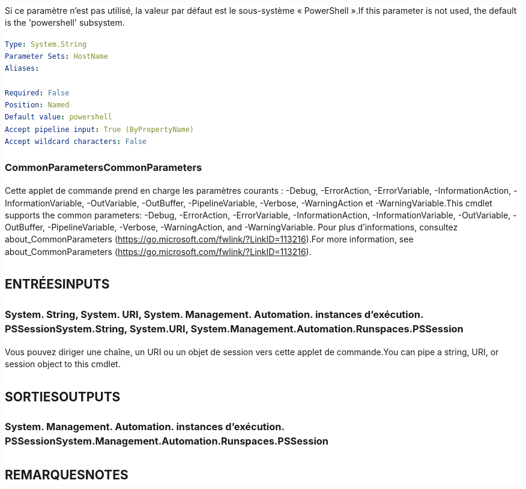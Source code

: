 <span data-ttu-id="ed693-414">Si ce paramètre n’est pas utilisé, la valeur par défaut est le sous-système « PowerShell ».</span><span class="sxs-lookup"><span data-stu-id="ed693-414">If this parameter is not used, the default is the 'powershell' subsystem.</span></span>

```yaml
Type: System.String
Parameter Sets: HostName
Aliases:

Required: False
Position: Named
Default value: powershell
Accept pipeline input: True (ByPropertyName)
Accept wildcard characters: False
```

### <span data-ttu-id="ed693-415">CommonParameters</span><span class="sxs-lookup"><span data-stu-id="ed693-415">CommonParameters</span></span>

<span data-ttu-id="ed693-416">Cette applet de commande prend en charge les paramètres courants : -Debug, -ErrorAction, -ErrorVariable, -InformationAction, -InformationVariable, -OutVariable, -OutBuffer, -PipelineVariable, -Verbose, -WarningAction et -WarningVariable.</span><span class="sxs-lookup"><span data-stu-id="ed693-416">This cmdlet supports the common parameters: -Debug, -ErrorAction, -ErrorVariable, -InformationAction, -InformationVariable, -OutVariable, -OutBuffer, -PipelineVariable, -Verbose, -WarningAction, and -WarningVariable.</span></span> <span data-ttu-id="ed693-417">Pour plus d’informations, consultez about_CommonParameters (https://go.microsoft.com/fwlink/?LinkID=113216).</span><span class="sxs-lookup"><span data-stu-id="ed693-417">For more information, see about_CommonParameters (https://go.microsoft.com/fwlink/?LinkID=113216).</span></span>

## <span data-ttu-id="ed693-418">ENTRÉES</span><span class="sxs-lookup"><span data-stu-id="ed693-418">INPUTS</span></span>

### <span data-ttu-id="ed693-419">System. String, System. URI, System. Management. Automation. instances d’exécution. PSSession</span><span class="sxs-lookup"><span data-stu-id="ed693-419">System.String, System.URI, System.Management.Automation.Runspaces.PSSession</span></span>

<span data-ttu-id="ed693-420">Vous pouvez diriger une chaîne, un URI ou un objet de session vers cette applet de commande.</span><span class="sxs-lookup"><span data-stu-id="ed693-420">You can pipe a string, URI, or session object to this cmdlet.</span></span>

## <span data-ttu-id="ed693-421">SORTIES</span><span class="sxs-lookup"><span data-stu-id="ed693-421">OUTPUTS</span></span>

### <span data-ttu-id="ed693-422">System. Management. Automation. instances d’exécution. PSSession</span><span class="sxs-lookup"><span data-stu-id="ed693-422">System.Management.Automation.Runspaces.PSSession</span></span>

## <span data-ttu-id="ed693-423">REMARQUES</span><span class="sxs-lookup"><span data-stu-id="ed693-423">NOTES</span></span>

